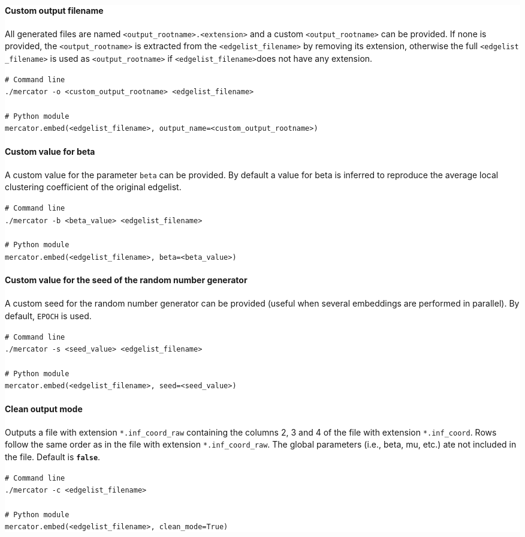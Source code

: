 #### Custom output filename

All generated files are named `<output_rootname>.<extension>` and a custom `<output_rootname>` can be provided. If none is provided, the `<output_rootname>` is extracted from the `<edgelist_filename>` by removing its extension, otherwise the full `<edgelist_filename>` is used as `<output_rootname>` if `<edgelist_filename>`does not have any extension.

```
# Command line
./mercator -o <custom_output_rootname> <edgelist_filename>

# Python module
mercator.embed(<edgelist_filename>, output_name=<custom_output_rootname>)
```

#### Custom value for beta

A custom value for the parameter `beta` can be provided. By default a value for beta is inferred to reproduce the average local clustering coefficient of the original edgelist.

```
# Command line
./mercator -b <beta_value> <edgelist_filename>

# Python module
mercator.embed(<edgelist_filename>, beta=<beta_value>)
```

#### Custom value for the seed of the random number generator

A custom seed for the random number generator can be provided (useful when several embeddings are performed in parallel). By default, `EPOCH` is used.

```
# Command line
./mercator -s <seed_value> <edgelist_filename>

# Python module
mercator.embed(<edgelist_filename>, seed=<seed_value>)
```

#### Clean output mode

Outputs a file with extension `*.inf_coord_raw` containing the columns 2, 3 and 4 of the file with extension `*.inf_coord`. Rows follow the same order as in the file with extension `*.inf_coord_raw`. The global parameters (i.e., beta, mu, etc.) ate not included in the file. Default is **`false`**.

```
# Command line
./mercator -c <edgelist_filename>

# Python module
mercator.embed(<edgelist_filename>, clean_mode=True)
```

